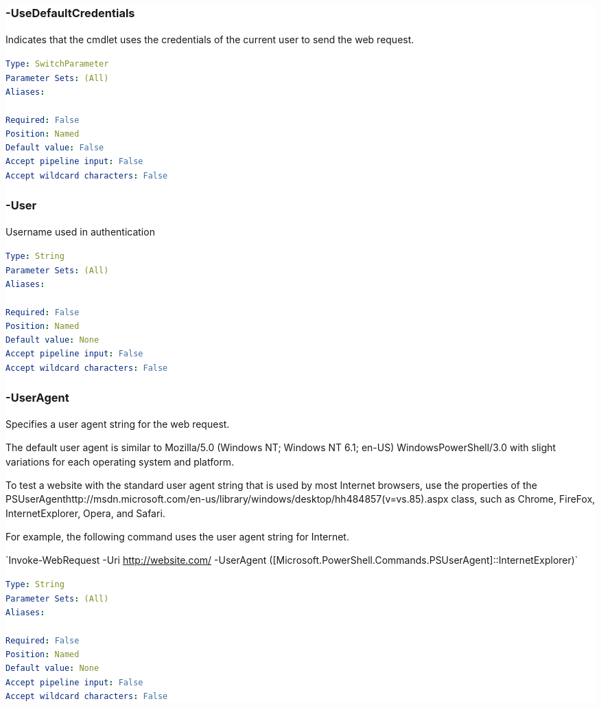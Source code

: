 ### -UseDefaultCredentials

Indicates that the cmdlet uses the credentials of the current user to send the web request.

```yaml
Type: SwitchParameter
Parameter Sets: (All)
Aliases:

Required: False
Position: Named
Default value: False
Accept pipeline input: False
Accept wildcard characters: False
```

### -User

Username used in authentication

```yaml
Type: String
Parameter Sets: (All)
Aliases:

Required: False
Position: Named
Default value: None
Accept pipeline input: False
Accept wildcard characters: False
```

### -UserAgent

Specifies a user agent string for the web request.

The default user agent is similar to Mozilla/5.0 (Windows NT; Windows NT 6.1; en-US) WindowsPowerShell/3.0 with slight variations for each operating system and platform.

To test a website with the standard user agent string that is used by most Internet browsers, use the properties of the PSUserAgenthttp://msdn.microsoft.com/en-us/library/windows/desktop/hh484857(v=vs.85).aspx class, such as Chrome, FireFox, InternetExplorer, Opera, and Safari.

For example, the following command uses the user agent string for Internet.

\`Invoke-WebRequest -Uri http://website.com/ -UserAgent (\[Microsoft.PowerShell.Commands.PSUserAgent\]::InternetExplorer)\`

```yaml
Type: String
Parameter Sets: (All)
Aliases:

Required: False
Position: Named
Default value: None
Accept pipeline input: False
Accept wildcard characters: False
```
